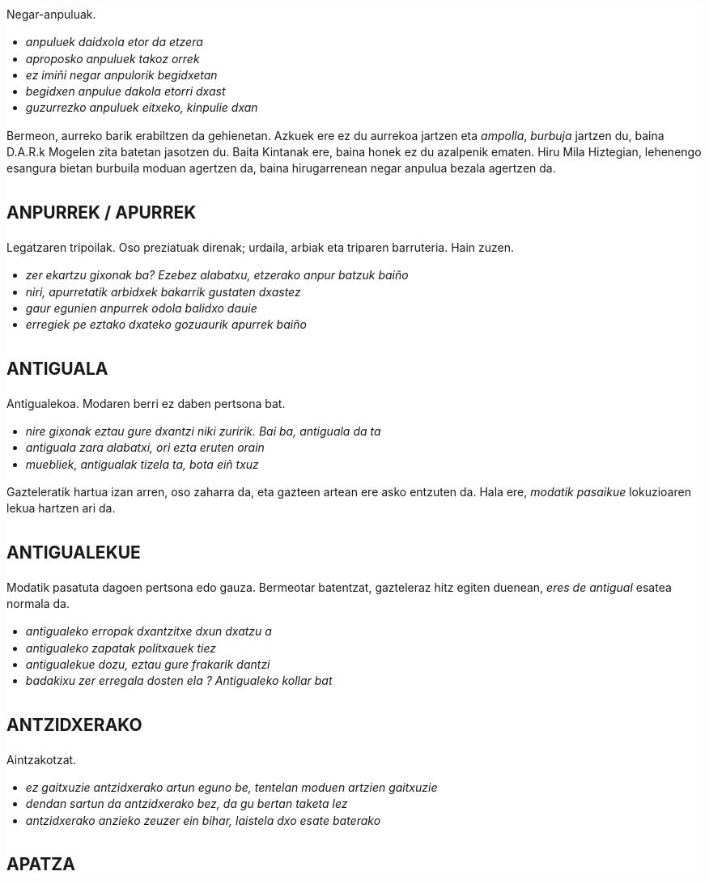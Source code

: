 Negar-anpuluak.

- *anpuluek daidxola etor da etzera*
- *aproposko anpuluek takoz orrek*
- *ez imiñi negar anpulorik begidxetan*
- *begidxen anpulue dakola etorri dxast*
- *guzurrezko anpuluek eitxeko, kinpulie dxan*

Bermeon, aurreko barik erabiltzen da gehienetan.
Azkuek ere ez du aurrekoa jartzen eta *ampolla*, *burbuja* jartzen du, baina D.A.R.k Mogelen zita batetan jasotzen du. Baita Kintanak ere, baina honek ez du azalpenik ematen. Hiru Mila Hiztegian, lehenengo esangura bietan burbuila moduan agertzen da, baina hirugarrenean negar anpulua bezala agertzen da.

## ANPURREK / APURREK ##

Legatzaren tripoilak. Oso preziatuak direnak; urdaila, arbiak eta triparen barruteria. Hain zuzen.

- *zer ekartzu gixonak ba? Ezebez alabatxu, etzerako anpur batzuk baiño*
- *niri, apurretatik arbidxek bakarrik gustaten dxastez*
- *gaur egunien anpurrek odola balidxo dauie*
- *erregiek pe eztako dxateko gozuaurik apurrek baiño*

## ANTIGUALA ##

Antigualekoa. Modaren berri ez daben pertsona bat.

- *nire gixonak eztau gure dxantzi niki zuririk. Bai ba, antiguala da ta*
- *antiguala zara alabatxi, ori ezta eruten orain*
- *muebliek, antigualak tizela ta, bota eiñ txuz*

Gazteleratik hartua izan arren, oso zaharra da, eta gazteen artean ere asko entzuten da. Hala ere, *modatik pasaikue* lokuzioaren lekua hartzen ari da.

## ANTIGUALEKUE ##

Modatik pasatuta dagoen pertsona edo gauza. Bermeotar batentzat, gazteleraz hitz egiten duenean, *eres de antigual* esatea normala da.

- *antigualeko erropak dxantzitxe dxun dxatzu a*
- *antigualeko zapatak politxauek tiez*
- *antigualekue dozu, eztau gure frakarik dantzi*
- *badakixu zer erregala dosten ela ? Antigualeko kollar bat*

## ANTZIDXERAKO ##

Aintzakotzat.

- *ez gaitxuzie antzidxerako artun eguno be, tentelan moduen artzien gaitxuzie*
- *dendan sartun da antzidxerako bez, da gu bertan taketa lez*
- *antzidxerako anzieko zeuzer ein bihar, laistela dxo esate baterako*

## APATZA ##
